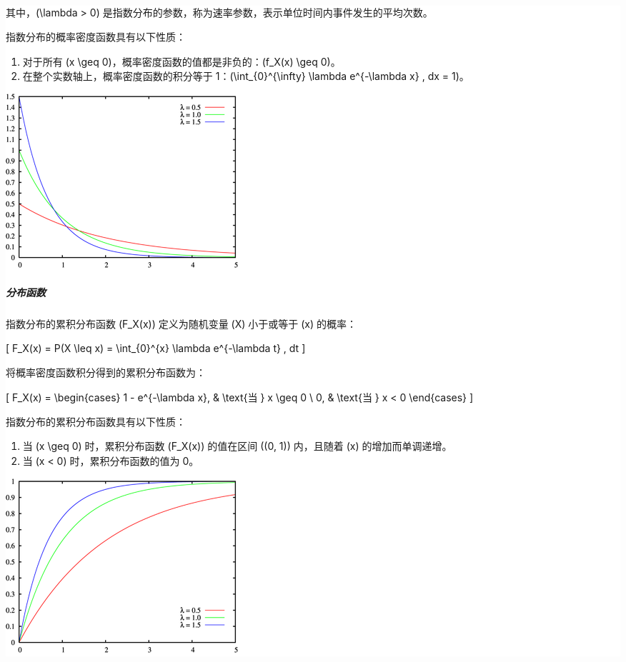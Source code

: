 其中，\(\lambda > 0\) 是指数分布的参数，称为速率参数，表示单位时间内事件发生的平均次数。

指数分布的概率密度函数具有以下性质：

1. 对于所有 \(x \geq 0\)，概率密度函数的值都是非负的：\(f_X(x) \geq 0\)。
2. 在整个实数轴上，概率密度函数的积分等于 1：\(\int_{0}^{\infty} \lambda e^{-\lambda x} \, dx = 1\)。

![机率密度函数](%E6%A6%82%E7%8E%87%E8%AE%BA.assets/325px-Exponential_distribution_pdf.png)

##### 分布函数

指数分布的累积分布函数 \(F_X(x)\) 定义为随机变量 \(X\) 小于或等于 \(x\) 的概率：

\[ F_X(x) = P(X \leq x) = \int_{0}^{x} \lambda e^{-\lambda t} \, dt \]

将概率密度函数积分得到的累积分布函数为：

\[ F_X(x) = 
\begin{cases} 
1 - e^{-\lambda x}, & \text{当 } x \geq 0 \\
0, & \text{当 } x < 0
\end{cases}
\]

指数分布的累积分布函数具有以下性质：

1. 当 \(x \geq 0\) 时，累积分布函数 \(F_X(x)\) 的值在区间 \((0, 1)\) 内，且随着 \(x\) 的增加而单调递增。
2. 当 \(x < 0\) 时，累积分布函数的值为 0。

![累积分配函数](%E6%A6%82%E7%8E%87%E8%AE%BA.assets/325px-Exponential_distribution_cdf.png)
